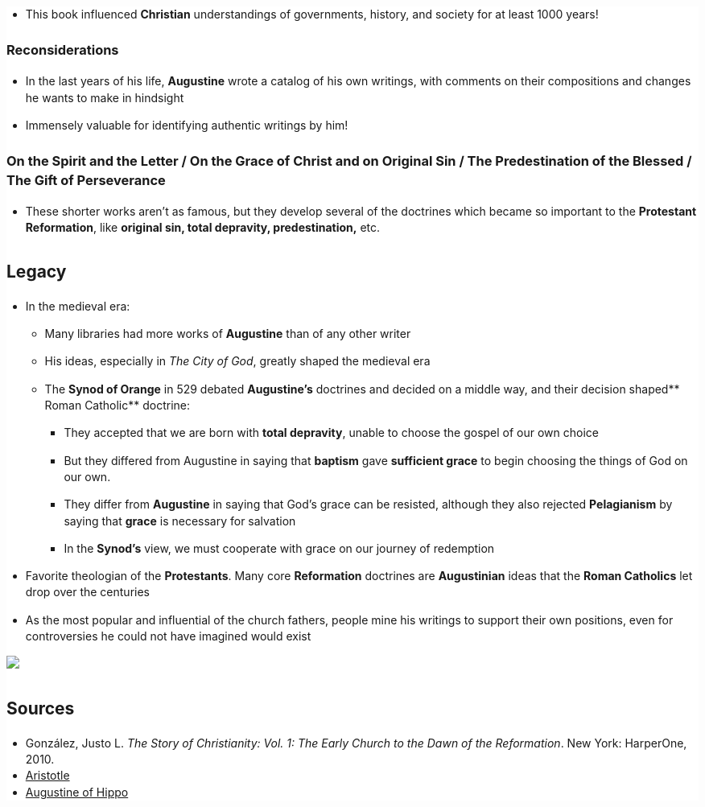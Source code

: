 - This book influenced **Christian** understandings of governments, history, and society for at least 1000 years!

### Reconsiderations

- In the last years of his life, **Augustine** wrote a catalog of his own writings, with comments on their compositions and changes he wants to make in hindsight

- Immensely valuable for identifying authentic writings by him!

### On the Spirit and the Letter / On the Grace of Christ and on Original Sin / The Predestination of the Blessed / The Gift of Perseverance

- These shorter works aren’t as famous, but they develop several of the doctrines which became so important to the **Protestant Reformation**, like **original sin, total depravity, predestination,** etc.

## Legacy

- In the medieval era:

  - Many libraries had more works of **Augustine** than of any other writer

  - His ideas, especially in _The City of God_, greatly shaped the medieval era

  - The **Synod of Orange** in 529 debated **Augustine’s** doctrines and decided on a middle way, and their decision shaped** Roman Catholic** doctrine:

    - They accepted that we are born with **total depravity**, unable to choose the gospel of our own choice

    - But they differed from Augustine in saying that **baptism** gave **sufficient grace** to begin choosing the things of God on our own.

    - They differ from **Augustine** in saying that God’s grace can be resisted, although they also rejected **Pelagianism** by saying that **grace** is necessary for salvation

    - In the **Synod’s** view, we must cooperate with grace on our journey of redemption

- Favorite theologian of the **Protestants**. Many core **Reformation** doctrines are **Augustinian** ideas that the **Roman Catholics** let drop over the centuries

- As the most popular and influential of the church fathers, people mine his writings to support their own positions, even for controversies he could not have imagined would exist

<img src="https://lh3.googleusercontent.com/xShw2Zye35NKcO25xMR1E9f6m7FHOaKOaT-BNrUqrMvI86Nj3GqbT5JrnH1VFGTIUdsrjB3Krhe9j0X0AJWd841LXqiP09LiYPGwrH-LhNlVCXRd08dYsqy5MII0Fi3LmzASXrY0XC9bR3UwqQ" width="100%" />

## Sources

- González, Justo L. _The Story of Christianity: Vol. 1: The Early Church to the Dawn of the Reformation_. New York: HarperOne, 2010.
- [Aristotle](https://www.britannica.com/biography/Aristotle)
- [Augustine of Hippo](https://www.ligonier.org/posts/augustine-hippo)
